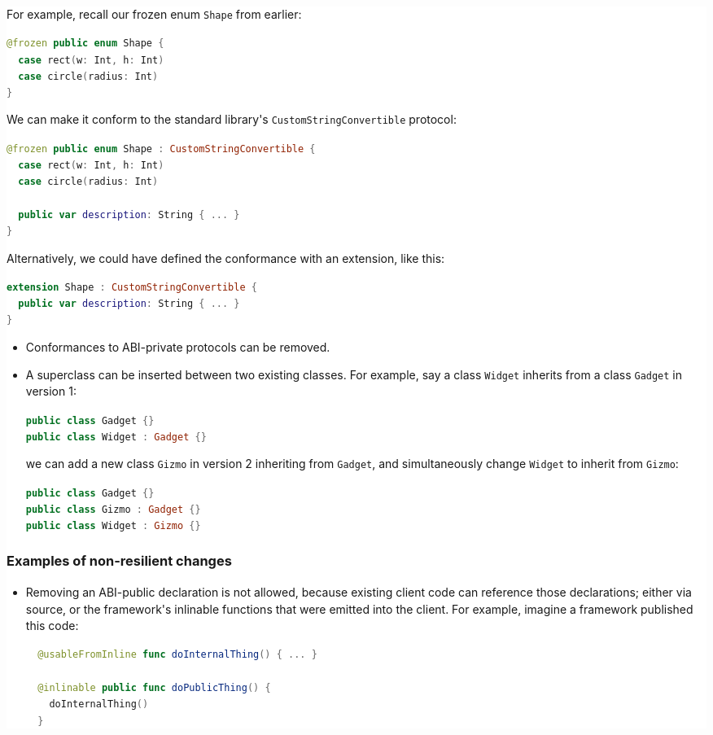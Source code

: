   For example, recall our frozen enum `Shape` from earlier:

  ~~~swift
  @frozen public enum Shape {
    case rect(w: Int, h: Int)
    case circle(radius: Int)
  }
  ~~~

  We can make it conform to the standard library's `CustomStringConvertible` protocol:

  ~~~swift
  @frozen public enum Shape : CustomStringConvertible {
    case rect(w: Int, h: Int)
    case circle(radius: Int)

    public var description: String { ... }
  }
  ~~~

  Alternatively, we could have defined the conformance with an extension, like this:

  ~~~swift
  extension Shape : CustomStringConvertible {
    public var description: String { ... }
  }
  ~~~

- Conformances to ABI-private protocols can be removed.

- A superclass can be inserted between two existing classes. For example, say a class `Widget` inherits from a class `Gadget` in version 1:

  ~~~swift
  public class Gadget {}
  public class Widget : Gadget {}
  ~~~

  we can add a new class `Gizmo` in version 2 inheriting from `Gadget`, and simultaneously change `Widget` to inherit from `Gizmo`:

  ~~~swift
  public class Gadget {}
  public class Gizmo : Gadget {}
  public class Widget : Gizmo {}
  ~~~

### Examples of non-resilient changes

- Removing an ABI-public declaration is not allowed, because existing client code can reference those declarations; either via source, or the framework's inlinable functions that were emitted into the client. For example, imagine a framework published this code:

  ~~~swift
    @usableFromInline func doInternalThing() { ... }

    @inlinable public func doPublicThing() {
      doInternalThing()
    }
  ~~~
